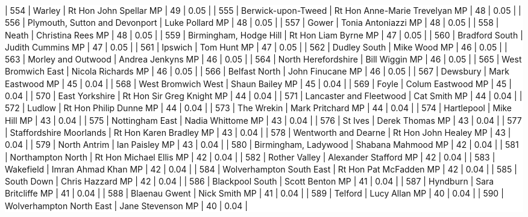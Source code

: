 | 554 | Warley | Rt Hon John Spellar MP | 49 | 0.05 |
| 555 | Berwick-upon-Tweed | Rt Hon Anne-Marie Trevelyan MP | 48 | 0.05 |
| 556 | Plymouth, Sutton and Devonport | Luke Pollard MP | 48 | 0.05 |
| 557 | Gower | Tonia Antoniazzi MP | 48 | 0.05 |
| 558 | Neath | Christina Rees MP | 48 | 0.05 |
| 559 | Birmingham, Hodge Hill | Rt Hon Liam Byrne MP | 47 | 0.05 |
| 560 | Bradford South | Judith Cummins MP | 47 | 0.05 |
| 561 | Ipswich | Tom Hunt MP | 47 | 0.05 |
| 562 | Dudley South | Mike Wood MP | 46 | 0.05 |
| 563 | Morley and Outwood | Andrea Jenkyns MP | 46 | 0.05 |
| 564 | North Herefordshire | Bill Wiggin MP | 46 | 0.05 |
| 565 | West Bromwich East | Nicola Richards MP | 46 | 0.05 |
| 566 | Belfast North | John Finucane MP | 46 | 0.05 |
| 567 | Dewsbury | Mark Eastwood MP | 45 | 0.04 |
| 568 | West Bromwich West | Shaun Bailey MP | 45 | 0.04 |
| 569 | Foyle | Colum Eastwood MP | 45 | 0.04 |
| 570 | East Yorkshire | Rt Hon Sir Greg Knight MP | 44 | 0.04 |
| 571 | Lancaster and Fleetwood | Cat Smith MP | 44 | 0.04 |
| 572 | Ludlow | Rt Hon Philip Dunne MP | 44 | 0.04 |
| 573 | The Wrekin | Mark Pritchard MP | 44 | 0.04 |
| 574 | Hartlepool | Mike Hill MP | 43 | 0.04 |
| 575 | Nottingham East | Nadia Whittome MP | 43 | 0.04 |
| 576 | St Ives | Derek Thomas MP | 43 | 0.04 |
| 577 | Staffordshire Moorlands | Rt Hon Karen Bradley MP | 43 | 0.04 |
| 578 | Wentworth and Dearne | Rt Hon John Healey MP | 43 | 0.04 |
| 579 | North Antrim | Ian Paisley MP | 43 | 0.04 |
| 580 | Birmingham, Ladywood | Shabana Mahmood MP | 42 | 0.04 |
| 581 | Northampton North | Rt Hon Michael Ellis MP | 42 | 0.04 |
| 582 | Rother Valley | Alexander Stafford MP | 42 | 0.04 |
| 583 | Wakefield | Imran Ahmad Khan MP | 42 | 0.04 |
| 584 | Wolverhampton South East | Rt Hon Pat McFadden MP | 42 | 0.04 |
| 585 | South Down | Chris Hazzard MP | 42 | 0.04 |
| 586 | Blackpool South | Scott Benton MP | 41 | 0.04 |
| 587 | Hyndburn | Sara Britcliffe MP | 41 | 0.04 |
| 588 | Blaenau Gwent | Nick Smith MP | 41 | 0.04 |
| 589 | Telford | Lucy Allan MP | 40 | 0.04 |
| 590 | Wolverhampton North East | Jane Stevenson MP | 40 | 0.04 |